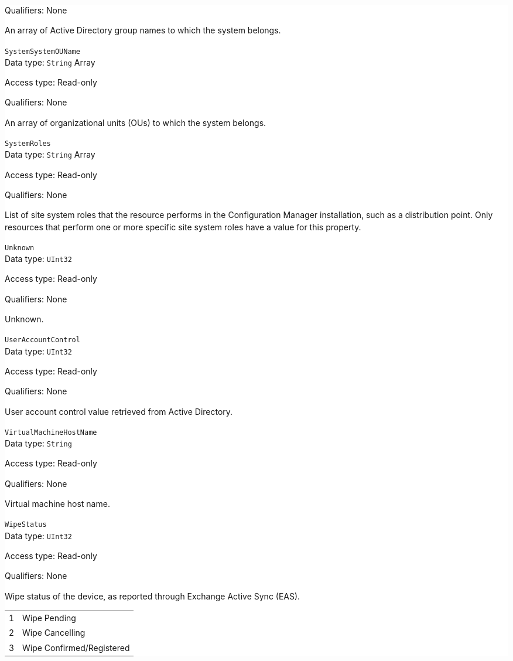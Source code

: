  Qualifiers: None  

 An array of Active Directory group names to which the system belongs.  

 `SystemSystemOUName`  
 Data type: `String` Array  

 Access type: Read-only  

 Qualifiers: None  

 An array of organizational units (OUs) to which the system belongs.  

 `SystemRoles`  
 Data type: `String` Array  

 Access type: Read-only  

 Qualifiers: None  

 List of site system roles that the resource performs in the Configuration Manager installation, such as a distribution point. Only resources that perform one or more specific site system roles have a value for this property.  

 `Unknown`  
 Data type: `UInt32`  

 Access type: Read-only  

 Qualifiers: None  

 Unknown.   

 `UserAccountControl`  
 Data type: `UInt32`  

 Access type: Read-only  

 Qualifiers: None  

 User account control value retrieved from Active Directory.  

 `VirtualMachineHostName`  
 Data type: `String`  

 Access type: Read-only  

 Qualifiers: None  

 Virtual machine host name.  

 `WipeStatus`  
 Data type: `UInt32`  

 Access type: Read-only  

 Qualifiers: None  

 Wipe status of the device, as reported through Exchange Active Sync (EAS).  

|||  
|-|-|  
|1|Wipe Pending|  
|2|Wipe Cancelling|  
|3|Wipe Confirmed/Registered|  
